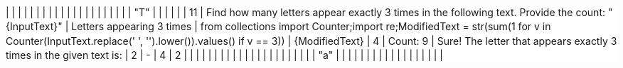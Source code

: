 |     |                                                                                                                                                                          |                                  |                                                                                                                                                                                           |                |                                                                                          |                                                                                                    |                                                                                               |                                                                                     |                  |                                                                                                    |                                                                                     |
|     |                                                                                                                                                                          |                                  |                                                                                                                                                                                           |                |                                                                                          |                                                                                                    | "T"                                                                                           |                                                                                     |                  |                                                                                                    |                                                                                     |
|  11 | Find how many letters appear exactly 3 times in the following text. Provide the count: "{InputText}"                                                                     | Letters appearing 3 times        | from collections import Counter;import re;ModifiedText = str(sum(1 for v in Counter(InputText.replace(' ', '').lower()).values() if v == 3))                                              | {ModifiedText} | 4                                                                                        | Count: 9                                                                                           | Sure\! The letter that appears exactly 3 times in the given text is:                          | 2                                                                                   | -                | 4                                                                                                  | 2                                                                                   |
|     |                                                                                                                                                                          |                                  |                                                                                                                                                                                           |                |                                                                                          |                                                                                                    |                                                                                               |                                                                                     |                  |                                                                                                    |                                                                                     |
|     |                                                                                                                                                                          |                                  |                                                                                                                                                                                           |                |                                                                                          |                                                                                                    | "a"                                                                                           |                                                                                     |                  |                                                                                                    |                                                                                     |
|     |                                                                                                                                                                          |                                  |                                                                                                                                                                                           |                |                                                                                          |                                                                                                    |                                                                                               |                                                                                     |                  |                                                                                                    |                                                                                     |